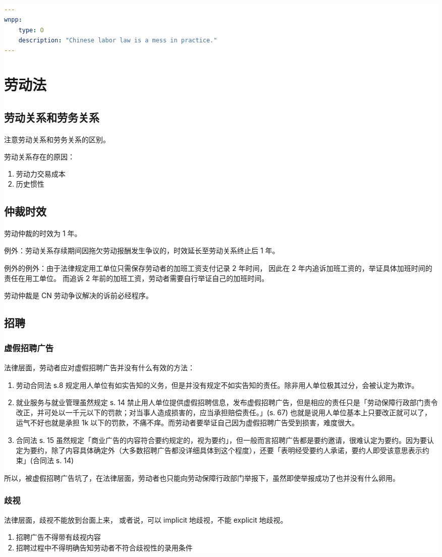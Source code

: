 ```yaml
---
wnpp:
    type: O
    description: "Chinese labor law is a mess in practice."
---
```


# 劳动法

## 劳动关系和劳务关系

注意劳动关系和劳务关系的区别。

劳动关系存在的原因：

1. 劳动力交易成本
2. 历史惯性

## 仲裁时效

劳动仲裁的时效为 1 年。

例外：劳动关系存续期间因拖欠劳动报酬发生争议的，时效延长至劳动关系终止后 1 年。

例外的例外：由于法律规定用工单位只需保存劳动者的加班工资支付记录 2 年时间，
因此在 2 年内追诉加班工资的，举证具体加班时间的责任在用工单位。
而追诉 2 年前的加班工资，劳动者需要自行举证自己的加班时间。

劳动仲裁是 CN 劳动争议解决的诉前必经程序。

## 招聘

### 虚假招聘广告

法律层面，劳动者应对虚假招聘广告并没有什么有效的方法：

1. 劳动合同法 s.8 规定用人单位有如实告知的义务，但是并没有规定不如实告知的责任。除非用人单位极其过分，会被认定为欺诈。

2. 就业服务与就业管理虽然规定 s. 14 禁止用人单位提供虚假招聘信息，发布虚假招聘广告，但是相应的责任只是「劳动保障行政部门责令改正，并可处以一千元以下的罚款；对当事人造成损害的，应当承担赔偿责任。」(s. 67) 也就是说用人单位基本上只要改正就可以了，运气不好也就是承担 1k 以下的罚款，不痛不痒。而劳动者要举证自己因为虚假招聘广告受到损害，难度很大。

3. 合同法 s. 15 虽然规定「商业广告的内容符合要约规定的，视为要约」，但一般而言招聘广告都是要约邀请，很难认定为要约。因为要认定为要约，除了内容具体确定外（大多数招聘广告都没详细具体到这个程度），还要「表明经受要约人承诺，要约人即受该意思表示约束」(合同法 s. 14)

所以，被虚假招聘广告坑了，在法律层面，劳动者也只能向劳动保障行政部门举报下，虽然即使举报成功了也并没有什么卵用。

### 歧视

法律层面，歧视不能放到台面上来，
或者说，可以 implicit 地歧视，不能 explicit 地歧视。

1. 招聘广告不得带有歧视内容
2. 招聘过程中不得明确告知劳动者不符合歧视性的录用条件
